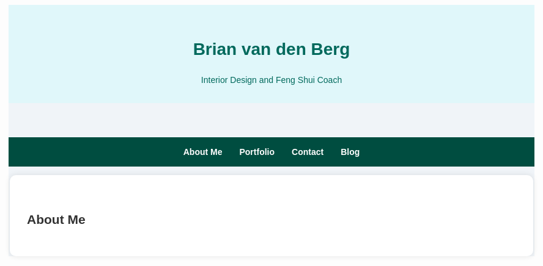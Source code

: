 <!DOCTYPE html>
<html lang="en">
<head>
    <meta charset="UTF-8">
    <meta name="viewport" content="width=device-width, initial-scale=1.0">
    <title>Brian van den Berg - Interior Design and Feng Shui Coach</title>
    <style>
        body {
            font-family: Arial, sans-serif;
            color: #333;
            background-color: #f0f4f8;
            margin: 0;
            padding: 0;
        }
        header {
            background-color: #e0f7fa;
            color: #00695c;
            text-align: center;
            padding: 1em 0;
        }
        nav {
            display: flex;
            justify-content: center;
            background-color: #004d40;
            padding: 1em;
        }
        nav a {
            color: white;
            text-decoration: none;
            margin: 0 1em;
            font-weight: bold;
        }
        section {
            padding: 2em;
            max-width: 800px;
            margin: auto;
            background-color: white;
            margin-top: 1em;
            border-radius: 10px;
            box-shadow: 0 0 10px rgba(0, 0, 0, 0.1);
        }
        footer {
            text-align: center;
            padding: 1em 0;
            background-color: #004d40;
            color: white;
            margin-top: 2em;
        }
    </style>
</head>
<body>
    <header>
        <h1>Brian van den Berg</h1>
        <p>Interior Design and Feng Shui Coach</p>
    </header>
    <nav>
        <a href="#about">About Me</a>
        <a href="#portfolio">Portfolio</a>
        <a href="#contact">Contact</a>
        <a href="#blog">Blog</a>
    </nav>
    <section id="about">
        <h2>About Me</h2>
        <p>